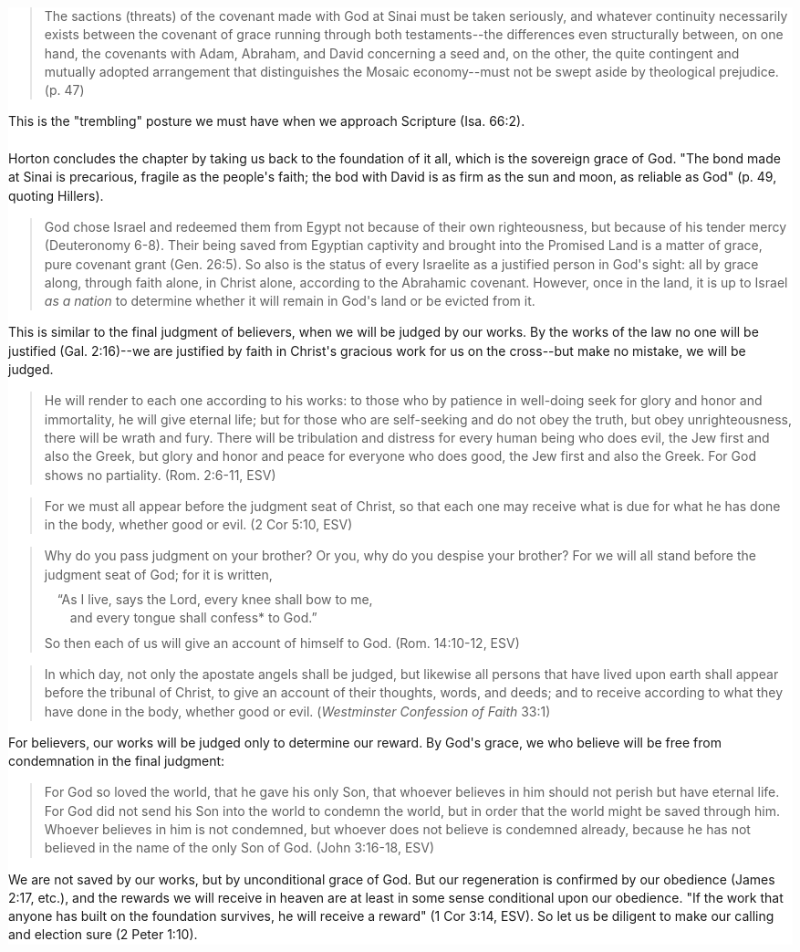 <blockquote>The sactions (threats) of the covenant made with God at Sinai must be taken seriously, and whatever continuity necessarily exists between the covenant of grace running through both testaments--the differences even structurally between, on one hand, the covenants with Adam, Abraham, and David concerning a seed and, on the other, the quite contingent and mutually adopted arrangement that distinguishes the Mosaic economy--must not be swept aside by theological prejudice. (p. 47)<br /></blockquote>

This is the "trembling" posture we must have when we approach Scripture (Isa. 66:2).<br /><br />Horton concludes the chapter by taking us back to the foundation of it all, which is the sovereign grace of God.  "The bond made at Sinai is precarious, fragile as the people's faith; the bod with David is as firm as the sun and moon, as reliable as God" (p. 49, quoting Hillers).<br />

<blockquote>God chose Israel and redeemed them from Egypt not because of their own righteousness, but because of his tender mercy (Deuteronomy 6-8).  Their being saved from Egyptian captivity and brought into the Promised Land is a matter of grace, pure covenant grant (Gen. 26:5).  So also is the status of every Israelite as a justified person in God's sight: all by grace along, through faith alone, in Christ alone, according to the Abrahamic covenant.  However, once in the land, it is up to Israel <span style="font-style:italic;">as a nation</span> to determine whether it will remain in God's land or be evicted from it.<br /></blockquote>

This is similar to the final judgment of believers, when we will be judged by our works.  By the works of the law no one will be justified (Gal. 2:16)--we are justified by faith in Christ's gracious work for us on the cross--but make no mistake, we will be judged.<br />

<blockquote>He will render to each one according to his works:  to those who by patience in well-doing seek for glory and honor and immortality, he will give eternal life;  but for those who are self-seeking and do not obey the truth, but obey unrighteousness, there will be wrath and fury.  There will be tribulation and distress for every human being who does evil, the Jew first and also the Greek,  but glory and honor and peace for everyone who does good, the Jew first and also the Greek.  For God shows no partiality. (Rom. 2:6-11, ESV)<br /></blockquote>

<blockquote>For we must all appear before the judgment seat of Christ, so that each one may receive what is due for what he has done in the body, whether good or evil. (2 Cor 5:10, ESV)</blockquote>

<blockquote>Why do you pass judgment on your brother? Or you, why do you despise your brother? For we will all stand before the judgment seat of God;  for it is written,<br /><span style="text-indent:-1em;display:block;margin:.5em 2em;">    “As I live, says the Lord, every knee shall bow to me,<br />and every tongue shall confess* to God.”</span>So then each of us will give an account of himself to God. (Rom. 14:10-12, ESV)</blockquote>

<blockquote>In which day, not only the apostate angels shall be judged, but likewise all persons that have lived upon earth shall appear before the tribunal of Christ, to give an account of their thoughts, words, and deeds; and to receive according to what they have done in the body, whether good or evil. (<i>Westminster Confession of Faith</i> 33:1) </blockquote>

For believers, our works will be judged only to determine our reward.  By God's grace, we who believe will be free from condemnation in the final judgment:

<blockquote>For God so loved the world, that he gave his only Son, that whoever believes in him should not perish but have eternal life.  For God did not send his Son into the world to condemn the world, but in order that the world might be saved through him. Whoever believes in him is not condemned, but whoever does not believe is condemned already, because he has not believed in the name of the only Son of God.  (John 3:16-18, ESV)<br /></blockquote>

We are not saved by our works, but by unconditional grace of God.  But our regeneration is confirmed by our obedience (James 2:17, etc.), and the rewards we will receive in heaven are at least in some sense conditional upon our obedience.  "If the work that anyone has built on the foundation survives, he will receive a reward" (1 Cor 3:14, ESV).  So let us be diligent to make our calling and election sure (2 Peter 1:10).<br />
